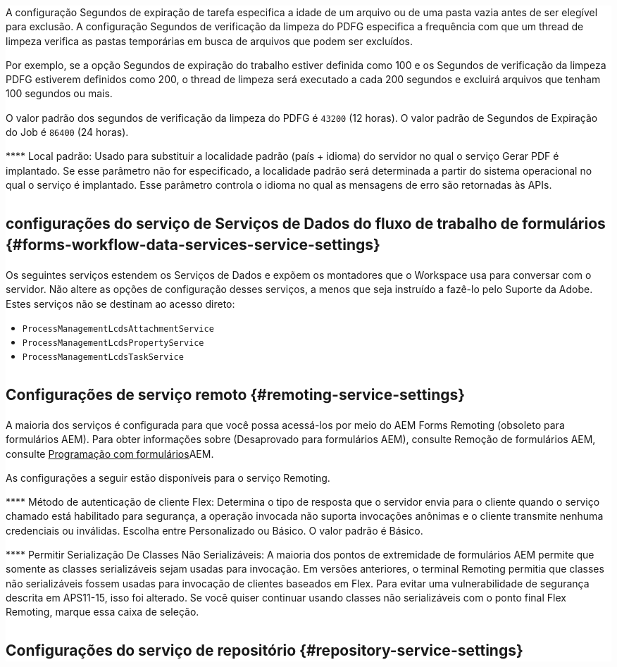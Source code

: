 A configuração Segundos de expiração de tarefa especifica a idade de um arquivo ou de uma pasta vazia antes de ser elegível para exclusão. A configuração Segundos de verificação da limpeza do PDFG especifica a frequência com que um thread de limpeza verifica as pastas temporárias em busca de arquivos que podem ser excluídos.

Por exemplo, se a opção Segundos de expiração do trabalho estiver definida como 100 e os Segundos de verificação da limpeza PDFG estiverem definidos como 200, o thread de limpeza será executado a cada 200 segundos e excluirá arquivos que tenham 100 segundos ou mais.

O valor padrão dos segundos de verificação da limpeza do PDFG é `43200` (12 horas). O valor padrão de Segundos de Expiração do Job é `86400` (24 horas).

**** Local padrão: Usado para substituir a localidade padrão (país + idioma) do servidor no qual o serviço Gerar PDF é implantado. Se esse parâmetro não for especificado, a localidade padrão será determinada a partir do sistema operacional no qual o serviço é implantado. Esse parâmetro controla o idioma no qual as mensagens de erro são retornadas às APIs.

## configurações do serviço de Serviços de Dados do fluxo de trabalho de formulários {#forms-workflow-data-services-service-settings}

Os seguintes serviços estendem os Serviços de Dados e expõem os montadores que o Workspace usa para conversar com o servidor. Não altere as opções de configuração desses serviços, a menos que seja instruído a fazê-lo pelo Suporte da Adobe. Estes serviços não se destinam ao acesso direto:

* `ProcessManagementLcdsAttachmentService`
* `ProcessManagementLcdsPropertyService`
* `ProcessManagementLcdsTaskService`

## Configurações de serviço remoto {#remoting-service-settings}

A maioria dos serviços é configurada para que você possa acessá-los por meio do AEM Forms Remoting (obsoleto para formulários AEM). Para obter informações sobre (Desaprovado para formulários AEM), consulte Remoção de formulários AEM, consulte [Programação com formulários](https://adobe.com/go/learn_aemforms_programming_63)AEM.

As configurações a seguir estão disponíveis para o serviço Remoting.

**** Método de autenticação de cliente Flex: Determina o tipo de resposta que o servidor envia para o cliente quando o serviço chamado está habilitado para segurança, a operação invocada não suporta invocações anônimas e o cliente transmite nenhuma credenciais ou inválidas. Escolha entre Personalizado ou Básico. O valor padrão é Básico.

**** Permitir Serialização De Classes Não Serializáveis: A maioria dos pontos de extremidade de formulários AEM permite que somente as classes serializáveis sejam usadas para invocação. Em versões anteriores, o terminal Remoting permitia que classes não serializáveis fossem usadas para invocação de clientes baseados em Flex. Para evitar uma vulnerabilidade de segurança descrita em APS11-15, isso foi alterado. Se você quiser continuar usando classes não serializáveis com o ponto final Flex Remoting, marque essa caixa de seleção.

## Configurações do serviço de repositório {#repository-service-settings}
